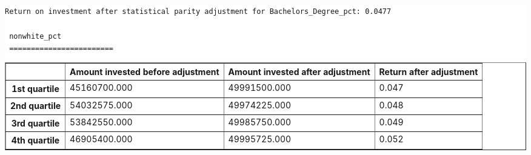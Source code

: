 
    Return on investment after statistical parity adjustment for Bachelors_Degree_pct: 0.0477
    
     nonwhite_pct 
     ========================



<div>
<style scoped>
    .dataframe tbody tr th:only-of-type {
        vertical-align: middle;
    }

    .dataframe tbody tr th {
        vertical-align: top;
    }

    .dataframe thead th {
        text-align: right;
    }
</style>
<table border="1" class="dataframe">
  <thead>
    <tr style="text-align: right;">
      <th></th>
      <th>Amount invested before adjustment</th>
      <th>Amount invested after adjustment</th>
      <th>Return after adjustment</th>
    </tr>
  </thead>
  <tbody>
    <tr>
      <th>1st quartile</th>
      <td>45160700.000</td>
      <td>49991500.000</td>
      <td>0.047</td>
    </tr>
    <tr>
      <th>2nd quartile</th>
      <td>54032575.000</td>
      <td>49974225.000</td>
      <td>0.048</td>
    </tr>
    <tr>
      <th>3rd quartile</th>
      <td>53842550.000</td>
      <td>49985750.000</td>
      <td>0.049</td>
    </tr>
    <tr>
      <th>4th quartile</th>
      <td>46905400.000</td>
      <td>49995725.000</td>
      <td>0.052</td>
    </tr>
  </tbody>
</table>
</div>
